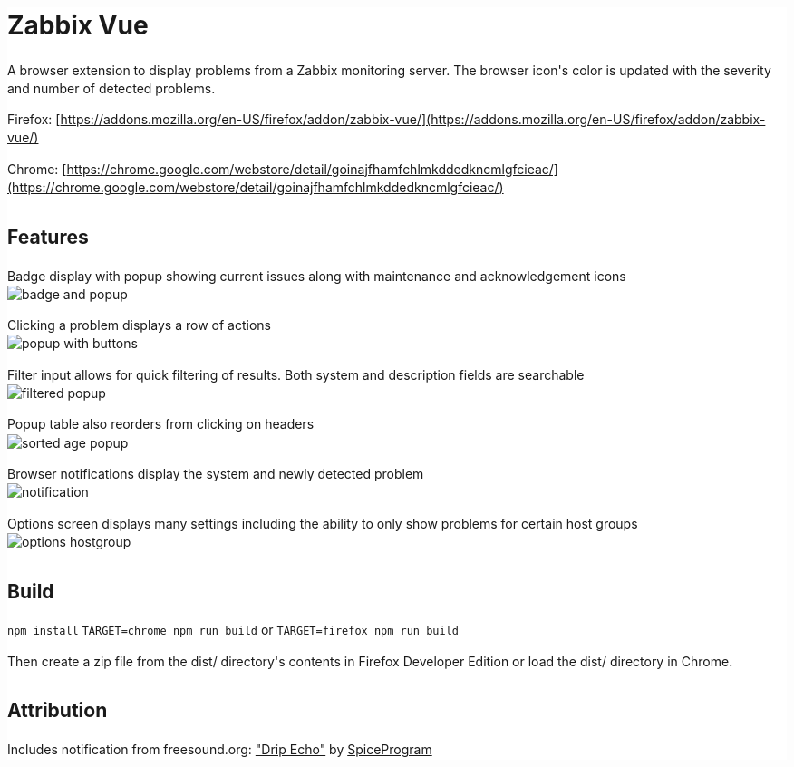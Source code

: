 # Zabbix Vue
A browser extension to display problems from a Zabbix monitoring server. The browser icon's color is updated with the severity and number of detected problems.

Firefox: [https://addons.mozilla.org/en-US/firefox/addon/zabbix-vue/](https://addons.mozilla.org/en-US/firefox/addon/zabbix-vue/)

Chrome: [https://chrome.google.com/webstore/detail/goinajfhamfchlmkddedkncmlgfcieac/](https://chrome.google.com/webstore/detail/goinajfhamfchlmkddedkncmlgfcieac/)



## Features
Badge display with popup showing current issues along with maintenance and acknowledgement icons<br>
<img width="803" alt="badge and popup" src="https://user-images.githubusercontent.com/1360357/37271220-d75a6580-25c9-11e8-8dc0-0ffdf4a10a17.png">

Clicking a problem displays a row of actions<br>
<img width="803" alt="popup with buttons" src="https://user-images.githubusercontent.com/1360357/37271229-dd188876-25c9-11e8-8917-1ee0b9094d99.png">

Filter input allows for quick filtering of results. Both system and description fields are searchable<br>
<img width="802" alt="filtered popup" src="https://user-images.githubusercontent.com/1360357/37271618-7a53580e-25cb-11e8-8280-d1efd22c9524.png">

Popup table also reorders from clicking on headers<br>
<img width="801" alt="sorted age popup" src="https://user-images.githubusercontent.com/1360357/37271650-a58b2e48-25cb-11e8-8a52-212b97445439.png">

Browser notifications display the system and newly detected problem<br>
<img width="351" alt="notification" src="https://user-images.githubusercontent.com/1360357/37272605-09fc40e4-25cf-11e8-99d9-5bd970b2e809.png">


Options screen displays many settings including the ability to only show problems for certain host groups<br>
<img width="393" alt="options hostgroup" src="https://user-images.githubusercontent.com/1360357/37271231-e011c646-25c9-11e8-9436-9b728afe3438.png">


## Build
`npm install`
`TARGET=chrome npm run build` or `TARGET=firefox npm run build`

Then create a zip file from the dist/ directory's contents in Firefox Developer Edition or load the dist/ directory in Chrome.

## Attribution
Includes notification from freesound.org:
["Drip Echo"](https://freesound.org/people/SpiceProgram/sounds/399191/) by [SpiceProgram](https://spiceprogram.org/)
